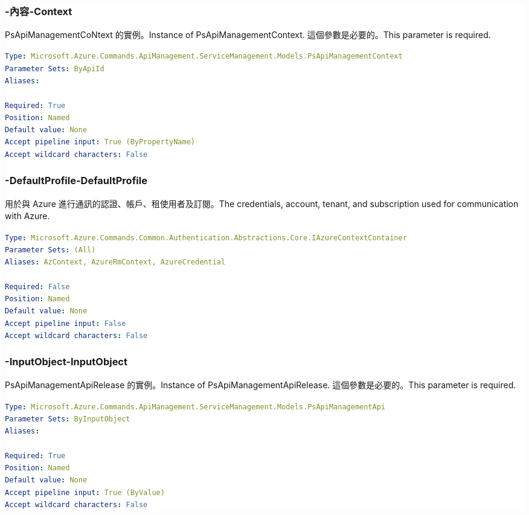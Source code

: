 ### <span data-ttu-id="b3b16-119">-內容</span><span class="sxs-lookup"><span data-stu-id="b3b16-119">-Context</span></span>
<span data-ttu-id="b3b16-120">PsApiManagementCoNtext 的實例。</span><span class="sxs-lookup"><span data-stu-id="b3b16-120">Instance of PsApiManagementContext.</span></span>
<span data-ttu-id="b3b16-121">這個參數是必要的。</span><span class="sxs-lookup"><span data-stu-id="b3b16-121">This parameter is required.</span></span>

```yaml
Type: Microsoft.Azure.Commands.ApiManagement.ServiceManagement.Models.PsApiManagementContext
Parameter Sets: ByApiId
Aliases:

Required: True
Position: Named
Default value: None
Accept pipeline input: True (ByPropertyName)
Accept wildcard characters: False
```

### <span data-ttu-id="b3b16-122">-DefaultProfile</span><span class="sxs-lookup"><span data-stu-id="b3b16-122">-DefaultProfile</span></span>
<span data-ttu-id="b3b16-123">用於與 Azure 進行通訊的認證、帳戶、租使用者及訂閱。</span><span class="sxs-lookup"><span data-stu-id="b3b16-123">The credentials, account, tenant, and subscription used for communication with Azure.</span></span>

```yaml
Type: Microsoft.Azure.Commands.Common.Authentication.Abstractions.Core.IAzureContextContainer
Parameter Sets: (All)
Aliases: AzContext, AzureRmContext, AzureCredential

Required: False
Position: Named
Default value: None
Accept pipeline input: False
Accept wildcard characters: False
```

### <span data-ttu-id="b3b16-124">-InputObject</span><span class="sxs-lookup"><span data-stu-id="b3b16-124">-InputObject</span></span>
<span data-ttu-id="b3b16-125">PsApiManagementApiRelease 的實例。</span><span class="sxs-lookup"><span data-stu-id="b3b16-125">Instance of PsApiManagementApiRelease.</span></span> <span data-ttu-id="b3b16-126">這個參數是必要的。</span><span class="sxs-lookup"><span data-stu-id="b3b16-126">This parameter is required.</span></span>

```yaml
Type: Microsoft.Azure.Commands.ApiManagement.ServiceManagement.Models.PsApiManagementApi
Parameter Sets: ByInputObject
Aliases:

Required: True
Position: Named
Default value: None
Accept pipeline input: True (ByValue)
Accept wildcard characters: False
```
